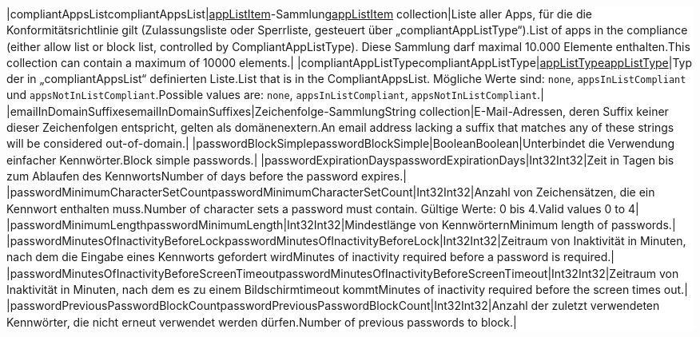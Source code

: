 |<span data-ttu-id="0e4fb-153">compliantAppsList</span><span class="sxs-lookup"><span data-stu-id="0e4fb-153">compliantAppsList</span></span>|<span data-ttu-id="0e4fb-154">[appListItem](../resources/intune_deviceconfig_applistitem.md)-Sammlung</span><span class="sxs-lookup"><span data-stu-id="0e4fb-154">[appListItem](../resources/intune_deviceconfig_applistitem.md) collection</span></span>|<span data-ttu-id="0e4fb-155">Liste aller Apps, für die die Konformitätsrichtlinie gilt (Zulassungsliste oder Sperrliste, gesteuert über „compliantAppListType“).</span><span class="sxs-lookup"><span data-stu-id="0e4fb-155">List of apps in the compliance (either allow list or block list, controlled by CompliantAppListType).</span></span> <span data-ttu-id="0e4fb-156">Diese Sammlung darf maximal 10.000 Elemente enthalten.</span><span class="sxs-lookup"><span data-stu-id="0e4fb-156">This collection can contain a maximum of 10000 elements.</span></span>|
|<span data-ttu-id="0e4fb-157">compliantAppListType</span><span class="sxs-lookup"><span data-stu-id="0e4fb-157">compliantAppListType</span></span>|[<span data-ttu-id="0e4fb-158">appListType</span><span class="sxs-lookup"><span data-stu-id="0e4fb-158">appListType</span></span>](../resources/intune_deviceconfig_applisttype.md)|<span data-ttu-id="0e4fb-159">Typ der in „compliantAppsList“ definierten Liste.</span><span class="sxs-lookup"><span data-stu-id="0e4fb-159">List that is in the CompliantAppsList.</span></span> <span data-ttu-id="0e4fb-160">Mögliche Werte sind: `none`, `appsInListCompliant` und `appsNotInListCompliant`.</span><span class="sxs-lookup"><span data-stu-id="0e4fb-160">Possible values are: `none`, `appsInListCompliant`, `appsNotInListCompliant`.</span></span>|
|<span data-ttu-id="0e4fb-161">emailInDomainSuffixes</span><span class="sxs-lookup"><span data-stu-id="0e4fb-161">emailInDomainSuffixes</span></span>|<span data-ttu-id="0e4fb-162">Zeichenfolge-Sammlung</span><span class="sxs-lookup"><span data-stu-id="0e4fb-162">String collection</span></span>|<span data-ttu-id="0e4fb-163">E-Mail-Adressen, deren Suffix keiner dieser Zeichenfolgen entspricht, gelten als domänenextern.</span><span class="sxs-lookup"><span data-stu-id="0e4fb-163">An email address lacking a suffix that matches any of these strings will be considered out-of-domain.</span></span>|
|<span data-ttu-id="0e4fb-164">passwordBlockSimple</span><span class="sxs-lookup"><span data-stu-id="0e4fb-164">passwordBlockSimple</span></span>|<span data-ttu-id="0e4fb-165">Boolean</span><span class="sxs-lookup"><span data-stu-id="0e4fb-165">Boolean</span></span>|<span data-ttu-id="0e4fb-166">Unterbindet die Verwendung einfacher Kennwörter.</span><span class="sxs-lookup"><span data-stu-id="0e4fb-166">Block simple passwords.</span></span>|
|<span data-ttu-id="0e4fb-167">passwordExpirationDays</span><span class="sxs-lookup"><span data-stu-id="0e4fb-167">passwordExpirationDays</span></span>|<span data-ttu-id="0e4fb-168">Int32</span><span class="sxs-lookup"><span data-stu-id="0e4fb-168">Int32</span></span>|<span data-ttu-id="0e4fb-169">Zeit in Tagen bis zum Ablaufen des Kennworts</span><span class="sxs-lookup"><span data-stu-id="0e4fb-169">Number of days before the password expires.</span></span>|
|<span data-ttu-id="0e4fb-170">passwordMinimumCharacterSetCount</span><span class="sxs-lookup"><span data-stu-id="0e4fb-170">passwordMinimumCharacterSetCount</span></span>|<span data-ttu-id="0e4fb-171">Int32</span><span class="sxs-lookup"><span data-stu-id="0e4fb-171">Int32</span></span>|<span data-ttu-id="0e4fb-172">Anzahl von Zeichensätzen, die ein Kennwort enthalten muss.</span><span class="sxs-lookup"><span data-stu-id="0e4fb-172">Number of character sets a password must contain.</span></span> <span data-ttu-id="0e4fb-173">Gültige Werte: 0 bis 4.</span><span class="sxs-lookup"><span data-stu-id="0e4fb-173">Valid values 0 to 4</span></span>|
|<span data-ttu-id="0e4fb-174">passwordMinimumLength</span><span class="sxs-lookup"><span data-stu-id="0e4fb-174">passwordMinimumLength</span></span>|<span data-ttu-id="0e4fb-175">Int32</span><span class="sxs-lookup"><span data-stu-id="0e4fb-175">Int32</span></span>|<span data-ttu-id="0e4fb-176">Mindestlänge von Kennwörtern</span><span class="sxs-lookup"><span data-stu-id="0e4fb-176">Minimum length of passwords.</span></span>|
|<span data-ttu-id="0e4fb-177">passwordMinutesOfInactivityBeforeLock</span><span class="sxs-lookup"><span data-stu-id="0e4fb-177">passwordMinutesOfInactivityBeforeLock</span></span>|<span data-ttu-id="0e4fb-178">Int32</span><span class="sxs-lookup"><span data-stu-id="0e4fb-178">Int32</span></span>|<span data-ttu-id="0e4fb-179">Zeitraum von Inaktivität in Minuten, nach dem die Eingabe eines Kennworts gefordert wird</span><span class="sxs-lookup"><span data-stu-id="0e4fb-179">Minutes of inactivity required before a password is required.</span></span>|
|<span data-ttu-id="0e4fb-180">passwordMinutesOfInactivityBeforeScreenTimeout</span><span class="sxs-lookup"><span data-stu-id="0e4fb-180">passwordMinutesOfInactivityBeforeScreenTimeout</span></span>|<span data-ttu-id="0e4fb-181">Int32</span><span class="sxs-lookup"><span data-stu-id="0e4fb-181">Int32</span></span>|<span data-ttu-id="0e4fb-182">Zeitraum von Inaktivität in Minuten, nach dem es zu einem Bildschirmtimeout kommt</span><span class="sxs-lookup"><span data-stu-id="0e4fb-182">Minutes of inactivity required before the screen times out.</span></span>|
|<span data-ttu-id="0e4fb-183">passwordPreviousPasswordBlockCount</span><span class="sxs-lookup"><span data-stu-id="0e4fb-183">passwordPreviousPasswordBlockCount</span></span>|<span data-ttu-id="0e4fb-184">Int32</span><span class="sxs-lookup"><span data-stu-id="0e4fb-184">Int32</span></span>|<span data-ttu-id="0e4fb-185">Anzahl der zuletzt verwendeten Kennwörter, die nicht erneut verwendet werden dürfen.</span><span class="sxs-lookup"><span data-stu-id="0e4fb-185">Number of previous passwords to block.</span></span>|